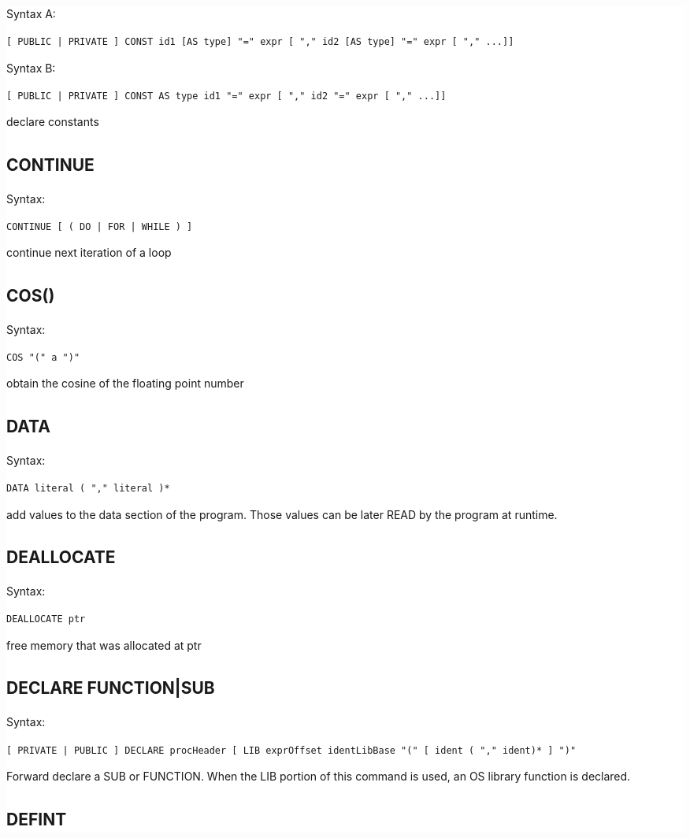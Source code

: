 Syntax A:

    [ PUBLIC | PRIVATE ] CONST id1 [AS type] "=" expr [ "," id2 [AS type] "=" expr [ "," ...]]

Syntax B:

    [ PUBLIC | PRIVATE ] CONST AS type id1 "=" expr [ "," id2 "=" expr [ "," ...]]

declare constants


## CONTINUE

Syntax:

    CONTINUE [ ( DO | FOR | WHILE ) ]

continue next iteration of a loop


## COS()

Syntax:

    COS "(" a ")"

obtain the cosine of the floating point number


## DATA

Syntax:

    DATA literal ( "," literal )*

add values to the data section of the program. Those values can be later
READ by the program at runtime.


## DEALLOCATE

Syntax:

    DEALLOCATE ptr

free memory that was allocated at ptr


## DECLARE FUNCTION|SUB

Syntax:

    [ PRIVATE | PUBLIC ] DECLARE procHeader [ LIB exprOffset identLibBase "(" [ ident ( "," ident)* ] ")"

Forward declare a SUB or FUNCTION. When the LIB portion of this command is
used, an OS library function is declared.


## DEFINT
